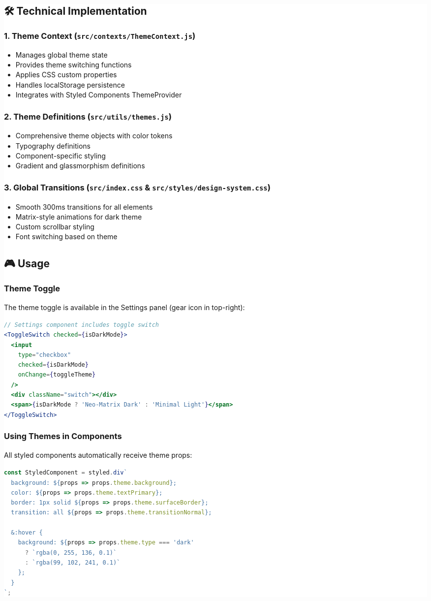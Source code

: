 ## 🛠️ Technical Implementation

### 1. Theme Context (`src/contexts/ThemeContext.js`)
- Manages global theme state
- Provides theme switching functions
- Applies CSS custom properties
- Handles localStorage persistence
- Integrates with Styled Components ThemeProvider

### 2. Theme Definitions (`src/utils/themes.js`)
- Comprehensive theme objects with color tokens
- Typography definitions
- Component-specific styling
- Gradient and glassmorphism definitions

### 3. Global Transitions (`src/index.css` & `src/styles/design-system.css`)
- Smooth 300ms transitions for all elements
- Matrix-style animations for dark theme
- Custom scrollbar styling
- Font switching based on theme

## 🎮 Usage

### Theme Toggle
The theme toggle is available in the Settings panel (gear icon in top-right):
```jsx
// Settings component includes toggle switch
<ToggleSwitch checked={isDarkMode}>
  <input 
    type="checkbox" 
    checked={isDarkMode}
    onChange={toggleTheme}
  />
  <div className="switch"></div>
  <span>{isDarkMode ? 'Neo-Matrix Dark' : 'Minimal Light'}</span>
</ToggleSwitch>
```

### Using Themes in Components
All styled components automatically receive theme props:
```jsx
const StyledComponent = styled.div`
  background: ${props => props.theme.background};
  color: ${props => props.theme.textPrimary};
  border: 1px solid ${props => props.theme.surfaceBorder};
  transition: all ${props => props.theme.transitionNormal};
  
  &:hover {
    background: ${props => props.theme.type === 'dark' 
      ? `rgba(0, 255, 136, 0.1)`
      : `rgba(99, 102, 241, 0.1)`
    };
  }
`;
```
